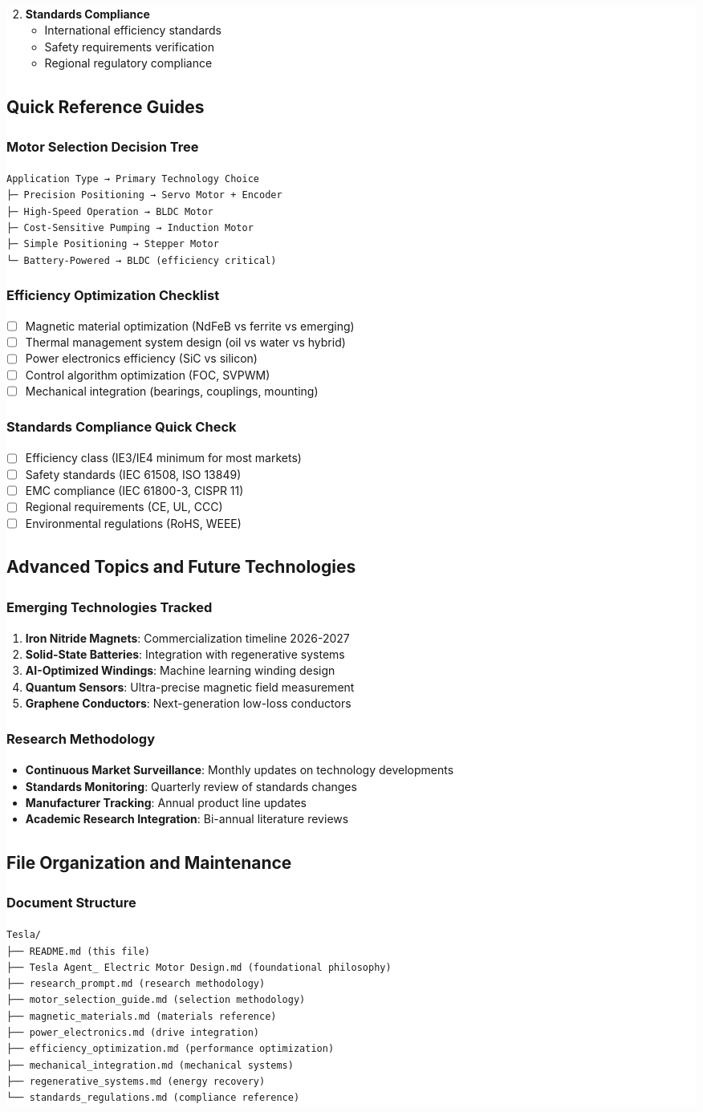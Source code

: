 2. **Standards Compliance**
   - International efficiency standards
   - Safety requirements verification
   - Regional regulatory compliance

## Quick Reference Guides

### Motor Selection Decision Tree
```
Application Type → Primary Technology Choice
├─ Precision Positioning → Servo Motor + Encoder
├─ High-Speed Operation → BLDC Motor  
├─ Cost-Sensitive Pumping → Induction Motor
├─ Simple Positioning → Stepper Motor
└─ Battery-Powered → BLDC (efficiency critical)
```

### Efficiency Optimization Checklist
- [ ] Magnetic material optimization (NdFeB vs ferrite vs emerging)
- [ ] Thermal management system design (oil vs water vs hybrid)
- [ ] Power electronics efficiency (SiC vs silicon)
- [ ] Control algorithm optimization (FOC, SVPWM)
- [ ] Mechanical integration (bearings, couplings, mounting)

### Standards Compliance Quick Check
- [ ] Efficiency class (IE3/IE4 minimum for most markets)
- [ ] Safety standards (IEC 61508, ISO 13849)  
- [ ] EMC compliance (IEC 61800-3, CISPR 11)
- [ ] Regional requirements (CE, UL, CCC)
- [ ] Environmental regulations (RoHS, WEEE)

## Advanced Topics and Future Technologies

### Emerging Technologies Tracked
1. **Iron Nitride Magnets**: Commercialization timeline 2026-2027
2. **Solid-State Batteries**: Integration with regenerative systems
3. **AI-Optimized Windings**: Machine learning winding design
4. **Quantum Sensors**: Ultra-precise magnetic field measurement
5. **Graphene Conductors**: Next-generation low-loss conductors

### Research Methodology
- **Continuous Market Surveillance**: Monthly updates on technology developments
- **Standards Monitoring**: Quarterly review of standards changes
- **Manufacturer Tracking**: Annual product line updates
- **Academic Research Integration**: Bi-annual literature reviews

## File Organization and Maintenance

### Document Structure
```
Tesla/
├── README.md (this file)
├── Tesla Agent_ Electric Motor Design.md (foundational philosophy)
├── research_prompt.md (research methodology)
├── motor_selection_guide.md (selection methodology)
├── magnetic_materials.md (materials reference)
├── power_electronics.md (drive integration)
├── efficiency_optimization.md (performance optimization)
├── mechanical_integration.md (mechanical systems)
├── regenerative_systems.md (energy recovery)
└── standards_regulations.md (compliance reference)
```